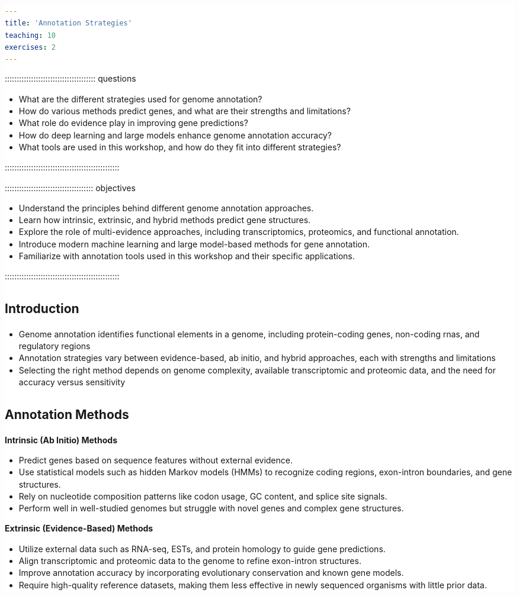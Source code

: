 ```yaml
---
title: 'Annotation Strategies'
teaching: 10
exercises: 2
---
```


:::::::::::::::::::::::::::::::::::::: questions 

- What are the different strategies used for genome annotation?  
- How do various methods predict genes, and what are their strengths and limitations?  
- What role do evidence play in improving gene predictions?  
- How do deep learning and large models enhance genome annotation accuracy?  
- What tools are used in this workshop, and how do they fit into different strategies?  


::::::::::::::::::::::::::::::::::::::::::::::::

::::::::::::::::::::::::::::::::::::: objectives

- Understand the principles behind different genome annotation approaches.  
- Learn how intrinsic, extrinsic, and hybrid methods predict gene structures.  
- Explore the role of multi-evidence approaches, including transcriptomics, proteomics, and functional annotation.  
- Introduce modern machine learning and large model-based methods for gene annotation.  
- Familiarize with annotation tools used in this workshop and their specific applications.  

::::::::::::::::::::::::::::::::::::::::::::::::

## Introduction

- Genome annotation identifies functional elements in a genome, including protein-coding genes, non-coding rnas, and regulatory regions  
- Annotation strategies vary between evidence-based, ab initio, and hybrid approaches, each with strengths and limitations  
- Selecting the right method depends on genome complexity, available transcriptomic and proteomic data, and the need for accuracy versus sensitivity

## Annotation Methods

**Intrinsic (Ab Initio) Methods**

- Predict genes based on sequence features without external evidence.  
- Use statistical models such as hidden Markov models (HMMs) to recognize coding regions, exon-intron boundaries, and gene structures.  
- Rely on nucleotide composition patterns like codon usage, GC content, and splice site signals.  
- Perform well in well-studied genomes but struggle with novel genes and complex gene structures.  

**Extrinsic (Evidence-Based) Methods**  

- Utilize external data such as RNA-seq, ESTs, and protein homology to guide gene predictions.  
- Align transcriptomic and proteomic data to the genome to refine exon-intron structures.  
- Improve annotation accuracy by incorporating evolutionary conservation and known gene models.  
- Require high-quality reference datasets, making them less effective in newly sequenced organisms with little prior data.  
